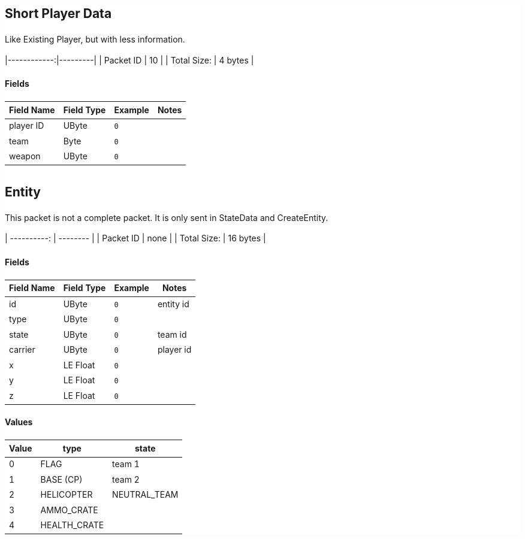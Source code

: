 
## Short Player Data
Like Existing Player, but with less information.

|------------:|---------|
| Packet ID   | 10      |
| Total Size: | 4 bytes |

#### Fields

| Field Name | Field Type | Example | Notes |
|------------|------------|---------|-------|
| player ID  | UByte      | `0`     |       |
| team       | Byte       | `0`     |       |
| weapon     | UByte      | `0`     |       |

## Entity
This packet is not a complete packet. It is only sent in StateData and CreateEntity.

| ----------: | -------- |
| Packet ID   | none     |
| Total Size: | 16 bytes |

#### Fields

| Field Name  | Field Type    | Example | Notes      |
| ----------- | ------------- | ------- | -----      |
| id          | UByte         | `0`     | entity id  |
| type        | UByte         | `0`     |            |
| state       | UByte         | `0`     | team id    |
| carrier     | UByte         | `0`     | player id  |
| x           | LE Float      | `0`     |            |
| y           | LE Float      | `0`     |            |
| z           | LE Float      | `0`     |            |

#### Values

| Value | type         | state        |
| ----- | ------------ | ------------ |
| 0     | FLAG         | team 1       |
| 1     | BASE (CP)    | team 2       |
| 2     | HELICOPTER   | NEUTRAL_TEAM |
| 3     | AMMO_CRATE   |              |
| 4     | HEALTH_CRATE |              |
